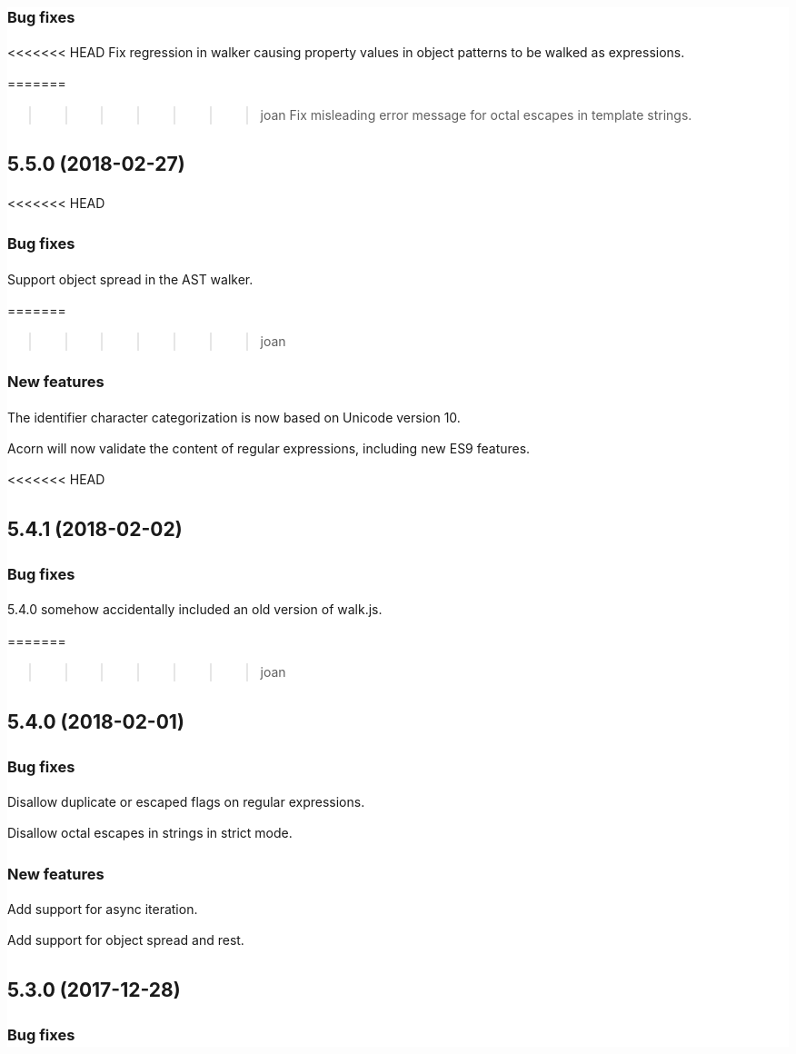 ### Bug fixes

<<<<<<< HEAD
Fix regression in walker causing property values in object patterns to be walked as expressions.

=======
>>>>>>> joan
Fix misleading error message for octal escapes in template strings.

## 5.5.0 (2018-02-27)

<<<<<<< HEAD
### Bug fixes

Support object spread in the AST walker.

=======
>>>>>>> joan
### New features

The identifier character categorization is now based on Unicode version 10.

Acorn will now validate the content of regular expressions, including new ES9 features.

<<<<<<< HEAD
## 5.4.1 (2018-02-02)

### Bug fixes

5.4.0 somehow accidentally included an old version of walk.js.

=======
>>>>>>> joan
## 5.4.0 (2018-02-01)

### Bug fixes

Disallow duplicate or escaped flags on regular expressions.

Disallow octal escapes in strings in strict mode.

### New features

Add support for async iteration.

Add support for object spread and rest.

## 5.3.0 (2017-12-28)

### Bug fixes
